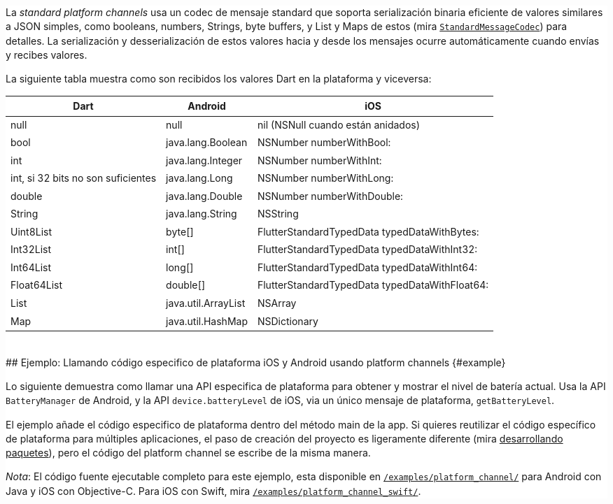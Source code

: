 La _standard platform channels_ usa un codec de mensaje standard que soporta 
serialización binaria eficiente de valores similares a JSON simples, como booleans,
numbers, Strings, byte buffers, y List y Maps de estos (mira
[`StandardMessageCodec`](https://docs.flutter.io/flutter/services/StandardMessageCodec-class.html))
para detalles. La serialización y desserialización de estos valores hacia y desde los 
mensajes ocurre automáticamente cuando envías y recibes valores.

La siguiente tabla muestra como son recibidos los valores Dart en la plataforma y viceversa:

| Dart        | Android             | iOS                        
|-------------|---------------------|----
| null        | null                | nil (NSNull cuando están anidados)
| bool        | java.lang.Boolean   | NSNumber numberWithBool:
| int         | java.lang.Integer   | NSNumber numberWithInt:
| int, si 32 bits no son suficientes | java.lang.Long | NSNumber numberWithLong:
| double      | java.lang.Double    | NSNumber numberWithDouble:
| String      | java.lang.String    | NSString
| Uint8List   | byte[]   | FlutterStandardTypedData typedDataWithBytes:
| Int32List   | int[]    | FlutterStandardTypedData typedDataWithInt32:
| Int64List   | long[]   | FlutterStandardTypedData typedDataWithInt64:
| Float64List | double[] | FlutterStandardTypedData typedDataWithFloat64:
| List        | java.util.ArrayList | NSArray
| Map         | java.util.HashMap   | NSDictionary

<br>
## Ejemplo: Llamando código especifico de plataforma iOS y Android usando platform channels {#example}

Lo siguiente demuestra como llamar una API especifica de plataforma para obtener y 
mostrar el nivel de batería actual. Usa la API `BatteryManager` de Android, y
la API `device.batteryLevel` de iOS, via un único mensaje de plataforma,
`getBatteryLevel`.

El ejemplo añade el código especifico de plataforma dentro del método main de la app. Si 
quieres reutilizar el código específico de plataforma para múltiples aplicaciones, el paso
de creación del proyecto es ligeramente diferente (mira [desarrollando
paquetes](/developing-packages/#plugin)), pero el código del platform channel se escribe de
la misma manera.

*Nota*: El código fuente ejecutable completo para este ejemplo, esta disponible en 
[`/examples/platform_channel/`](https://github.com/flutter/flutter/tree/master/examples/platform_channel)
para Android con Java y iOS con Objective-C. Para iOS con Swift, mira
[`/examples/platform_channel_swift/`](https://github.com/flutter/flutter/tree/master/examples/platform_channel_swift).
